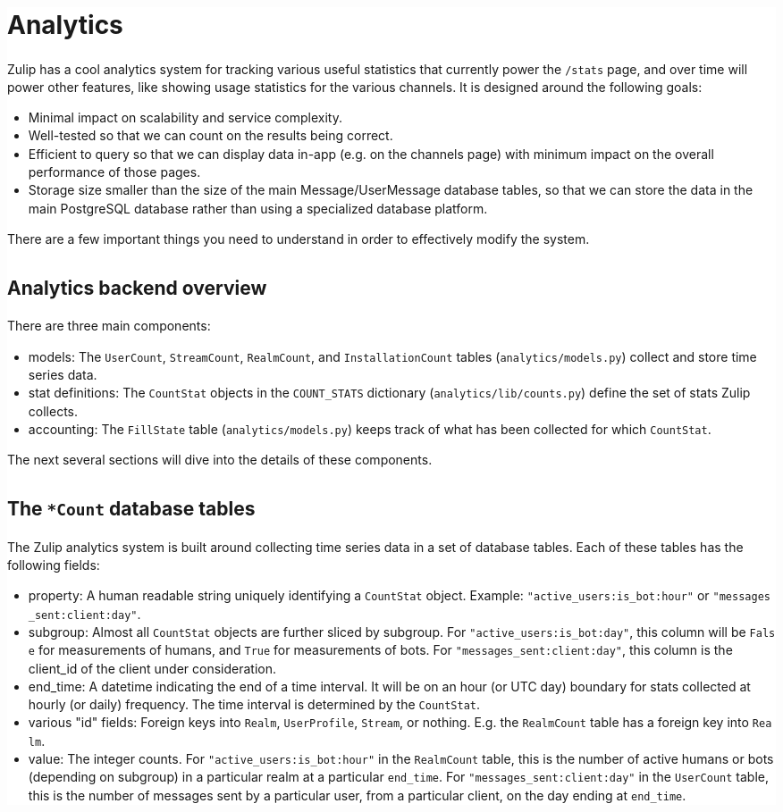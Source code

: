 # Analytics

Zulip has a cool analytics system for tracking various useful statistics
that currently power the `/stats` page, and over time will power other
features, like showing usage statistics for the various channels. It is
designed around the following goals:

- Minimal impact on scalability and service complexity.
- Well-tested so that we can count on the results being correct.
- Efficient to query so that we can display data in-app (e.g. on the channels
  page) with minimum impact on the overall performance of those pages.
- Storage size smaller than the size of the main Message/UserMessage
  database tables, so that we can store the data in the main PostgreSQL
  database rather than using a specialized database platform.

There are a few important things you need to understand in order to
effectively modify the system.

## Analytics backend overview

There are three main components:

- models: The `UserCount`, `StreamCount`, `RealmCount`, and `InstallationCount`
  tables (`analytics/models.py`) collect and store time series data.
- stat definitions: The `CountStat` objects in the `COUNT_STATS` dictionary
  (`analytics/lib/counts.py`) define the set of stats Zulip collects.
- accounting: The `FillState` table (`analytics/models.py`) keeps track of what
  has been collected for which `CountStat`.

The next several sections will dive into the details of these components.

## The `*Count` database tables

The Zulip analytics system is built around collecting time series data in a
set of database tables. Each of these tables has the following fields:

- property: A human readable string uniquely identifying a `CountStat`
  object. Example: `"active_users:is_bot:hour"` or `"messages_sent:client:day"`.
- subgroup: Almost all `CountStat` objects are further sliced by subgroup. For
  `"active_users:is_bot:day"`, this column will be `False` for measurements of
  humans, and `True` for measurements of bots. For `"messages_sent:client:day"`,
  this column is the client_id of the client under consideration.
- end_time: A datetime indicating the end of a time interval. It will be on
  an hour (or UTC day) boundary for stats collected at hourly (or daily)
  frequency. The time interval is determined by the `CountStat`.
- various "id" fields: Foreign keys into `Realm`, `UserProfile`, `Stream`, or
  nothing. E.g. the `RealmCount` table has a foreign key into `Realm`.
- value: The integer counts. For `"active_users:is_bot:hour"` in the
  `RealmCount` table, this is the number of active humans or bots (depending
  on subgroup) in a particular realm at a particular `end_time`. For
  `"messages_sent:client:day"` in the `UserCount` table, this is the number of
  messages sent by a particular user, from a particular client, on the day
  ending at `end_time`.
